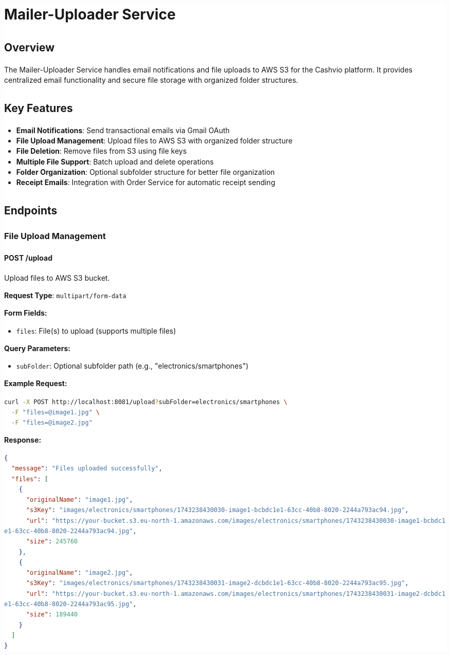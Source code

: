 # Mailer-Uploader Service

## Overview

The Mailer-Uploader Service handles email notifications and file uploads to AWS S3 for the Cashvio platform. It provides centralized email functionality and secure file storage with organized folder structures.

## Key Features

- **Email Notifications**: Send transactional emails via Gmail OAuth
- **File Upload Management**: Upload files to AWS S3 with organized folder structure
- **File Deletion**: Remove files from S3 using file keys
- **Multiple File Support**: Batch upload and delete operations
- **Folder Organization**: Optional subfolder structure for better file organization
- **Receipt Emails**: Integration with Order Service for automatic receipt sending

## Endpoints

### File Upload Management

#### POST /upload
Upload files to AWS S3 bucket.

**Request Type**: `multipart/form-data`

**Form Fields:**
- `files`: File(s) to upload (supports multiple files)

**Query Parameters:**
- `subFolder`: Optional subfolder path (e.g., "electronics/smartphones")

**Example Request:**
```bash
curl -X POST http://localhost:8081/upload?subFolder=electronics/smartphones \
  -F "files=@image1.jpg" \
  -F "files=@image2.jpg"
```

**Response:**
```json
{
  "message": "Files uploaded successfully",
  "files": [
    {
      "originalName": "image1.jpg",
      "s3Key": "images/electronics/smartphones/1743238430030-image1-bcbdc1e1-63cc-40b8-8020-2244a793ac94.jpg",
      "url": "https://your-bucket.s3.eu-north-1.amazonaws.com/images/electronics/smartphones/1743238430030-image1-bcbdc1e1-63cc-40b8-8020-2244a793ac94.jpg",
      "size": 245760
    },
    {
      "originalName": "image2.jpg",
      "s3Key": "images/electronics/smartphones/1743238430031-image2-dcbdc1e1-63cc-40b8-8020-2244a793ac95.jpg",
      "url": "https://your-bucket.s3.eu-north-1.amazonaws.com/images/electronics/smartphones/1743238430031-image2-dcbdc1e1-63cc-40b8-8020-2244a793ac95.jpg",
      "size": 189440
    }
  ]
}
```
